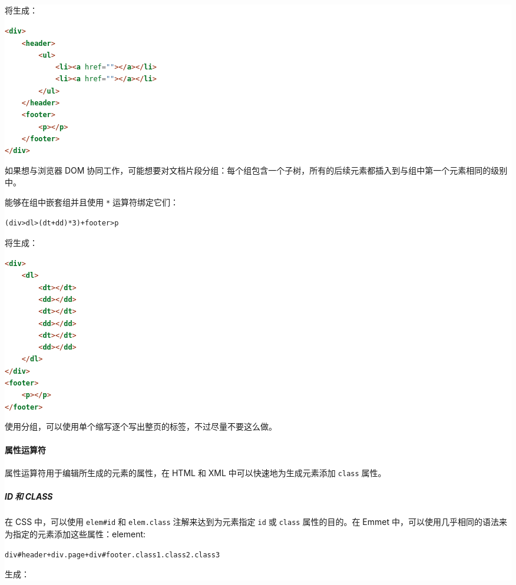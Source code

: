 将生成：

```html 
<div>
    <header>
        <ul>
            <li><a href=""></a></li>
            <li><a href=""></a></li>
        </ul>
    </header>
    <footer>
        <p></p>
    </footer>
</div>
```

如果想与浏览器 DOM 协同工作，可能想要对文档片段分组：每个组包含一个子树，所有的后续元素都插入到与组中第一个元素相同的级别中。

能够在组中嵌套组并且使用 `*` 运算符绑定它们：

```
(div>dl>(dt+dd)*3)+footer>p
```

将生成：

```html 
<div>
    <dl>
        <dt></dt>
        <dd></dd>
        <dt></dt>
        <dd></dd>
        <dt></dt>
        <dd></dd>
    </dl>
</div>
<footer>
    <p></p>
</footer>
```

使用分组，可以使用单个缩写逐个写出整页的标签，不过尽量不要这么做。

#### 属性运算符

属性运算符用于编辑所生成的元素的属性，在 HTML 和 XML 中可以快速地为生成元素添加 `class` 属性。

##### ID 和 CLASS

在 CSS 中，可以使用 `elem#id` 和 `elem.class` 注解来达到为元素指定 `id` 或 `class` 属性的目的。在 Emmet 中，可以使用几乎相同的语法来为指定的元素添加这些属性：element:

```
div#header+div.page+div#footer.class1.class2.class3
```

生成：
